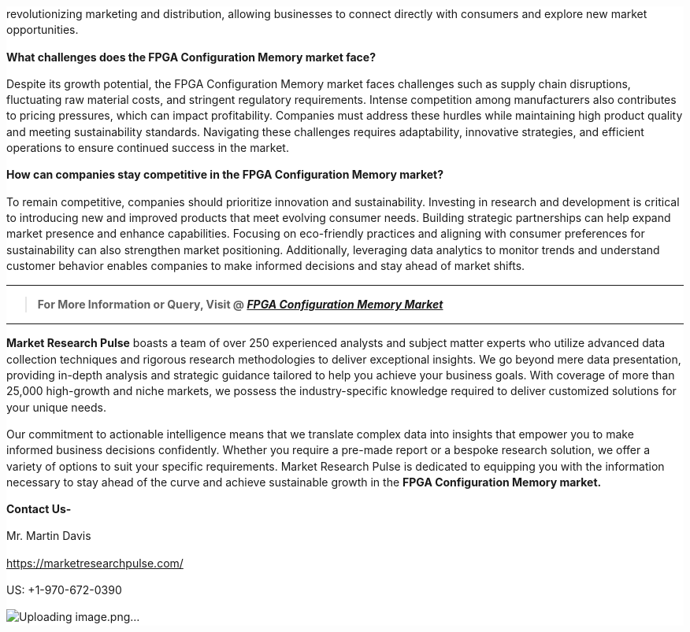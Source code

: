 revolutionizing marketing and distribution, allowing businesses to connect directly with consumers and explore new market opportunities.</p><p><strong>What challenges does the FPGA Configuration Memory market face?</strong></p><p>Despite its growth potential, the FPGA Configuration Memory market faces challenges such as supply chain disruptions, fluctuating raw material costs, and stringent regulatory requirements. Intense competition among manufacturers also contributes to pricing pressures, which can impact profitability. Companies must address these hurdles while maintaining high product quality and meeting sustainability standards. Navigating these challenges requires adaptability, innovative strategies, and efficient operations to ensure continued success in the market.</p><p><strong>How can companies stay competitive in the FPGA Configuration Memory market?</strong></p><p>To remain competitive, companies should prioritize innovation and sustainability. Investing in research and development is critical to introducing new and improved products that meet evolving consumer needs. Building strategic partnerships can help expand market presence and enhance capabilities. Focusing on eco-friendly practices and aligning with consumer preferences for sustainability can also strengthen market positioning. Additionally, leveraging data analytics to monitor trends and understand customer behavior enables companies to make informed decisions and stay ahead of market shifts.</p><hr /><blockquote><p><strong>For More Information or Query, Visit @&nbsp;<em><a href="https://marketresearchpulse.com/report/63219/fpga-configuration-memory-market?utm_source=Linkedin&utm_medium=025">FPGA Configuration Memory Market</a></em></strong></p></blockquote><hr /><p><strong>Market Research Pulse</strong> boasts a team of over 250 experienced analysts and subject matter experts who utilize advanced data collection techniques and rigorous research methodologies to deliver exceptional insights. We go beyond mere data presentation, providing in-depth analysis and strategic guidance tailored to help you achieve your business goals. With coverage of more than 25,000 high-growth and niche markets, we possess the industry-specific knowledge required to deliver customized solutions for your unique needs.</p><p>Our commitment to actionable intelligence means that we translate complex data into insights that empower you to make informed business decisions confidently. Whether you require a pre-made report or a bespoke research solution, we offer a variety of options to suit your specific requirements. Market Research Pulse is dedicated to equipping you with the information necessary to stay ahead of the curve and achieve sustainable growth in the <strong>FPGA Configuration Memory market.</strong></p><p><strong>Contact Us-</strong></p><p>Mr. Martin Davis</p><p>https://marketresearchpulse.com/</p><p>US: +1-970-672-0390</p>
![Uploading image.png…]()
